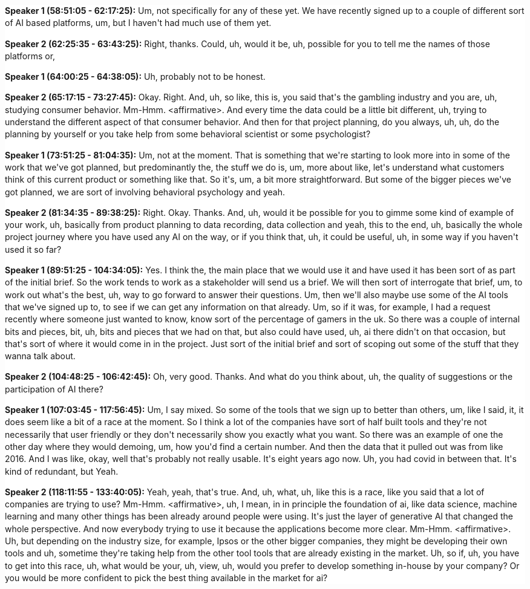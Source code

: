 **Speaker 1 (58:51:05 \- 62:17:25):** Um, not specifically for any of these yet. We have recently signed up to a couple of different sort of AI based platforms, um, but I haven't had much use of them yet. 

**Speaker 2 (62:25:35 \- 63:43:25):** Right, thanks. Could, uh, would it be, uh, possible for you to tell me the names of those platforms or, 

**Speaker 1 (64:00:25 \- 64:38:05):** Uh, probably not to be honest. 

**Speaker 2 (65:17:15 \- 73:27:45):** Okay. Right. And, uh, so like, this is, you said that's the gambling industry and you are, uh, studying consumer behavior. Mm-Hmm. \<affirmative\>. And every time the data could be a little bit different, uh, trying to understand the different aspect of that consumer behavior. And then for that project planning, do you always, uh, uh, do the planning by yourself or you take help from some behavioral scientist or some psychologist? 

**Speaker 1 (73:51:25 \- 81:04:35):** Um, not at the moment. That is something that we're starting to look more into in some of the work that we've got planned, but predominantly the, the stuff we do is, um, more about like, let's understand what customers think of this current product or something like that. So it's, um, a bit more straightforward. But some of the bigger pieces we've got planned, we are sort of involving behavioral psychology and yeah. 

**Speaker 2 (81:34:35 \- 89:38:25):** Right. Okay. Thanks. And, uh, would it be possible for you to gimme some kind of example of your work, uh, basically from product planning to data recording, data collection and yeah, this to the end, uh, basically the whole project journey where you have used any AI on the way, or if you think that, uh, it could be useful, uh, in some way if you haven't used it so far? 

**Speaker 1 (89:51:25 \- 104:34:05):** Yes. I think the, the main place that we would use it and have used it has been sort of as part of the initial brief. So the work tends to work as a stakeholder will send us a brief. We will then sort of interrogate that brief, um, to work out what's the best, uh, way to go forward to answer their questions. Um, then we'll also maybe use some of the AI tools that we've signed up to, to see if we can get any information on that already. Um, so if it was, for example, I had a request recently where someone just wanted to know, know sort of the percentage of gamers in the uk. So there was a couple of internal bits and pieces, bit, uh, bits and pieces that we had on that, but also could have used, uh, ai there didn't on that occasion, but that's sort of where it would come in in the project. Just sort of the initial brief and sort of scoping out some of the stuff that they wanna talk about. 

**Speaker 2 (104:48:25 \- 106:42:45):** Oh, very good. Thanks. And what do you think about, uh, the quality of suggestions or the participation of AI there? 

**Speaker 1 (107:03:45 \- 117:56:45):** Um, I say mixed. So some of the tools that we sign up to better than others, um, like I said, it, it does seem like a bit of a race at the moment. So I think a lot of the companies have sort of half built tools and they're not necessarily that user friendly or they don't necessarily show you exactly what you want. So there was an example of one the other day where they would demoing, um, how you'd find a certain number. And then the data that it pulled out was from like 2016\. And I was like, okay, well that's probably not really usable. It's eight years ago now. Uh, you had covid in between that. It's kind of redundant, but Yeah. 

**Speaker 2 (118:11:55 \- 133:40:05):** Yeah, yeah, that's true. And, uh, what, uh, like this is a race, like you said that a lot of companies are trying to use? Mm-Hmm. \<affirmative\>, uh, I mean, in in principle the foundation of ai, like data science, machine learning and many other things has been already around people were using. It's just the layer of generative AI that changed the whole perspective. And now everybody trying to use it because the applications become more clear. Mm-Hmm. \<affirmative\>. Uh, but depending on the industry size, for example, Ipsos or the other bigger companies, they might be developing their own tools and uh, sometime they're taking help from the other tool tools that are already existing in the market. Uh, so if, uh, you have to get into this race, uh, what would be your, uh, view, uh, would you prefer to develop something in-house by your company? Or you would be more confident to pick the best thing available in the market for ai? 
